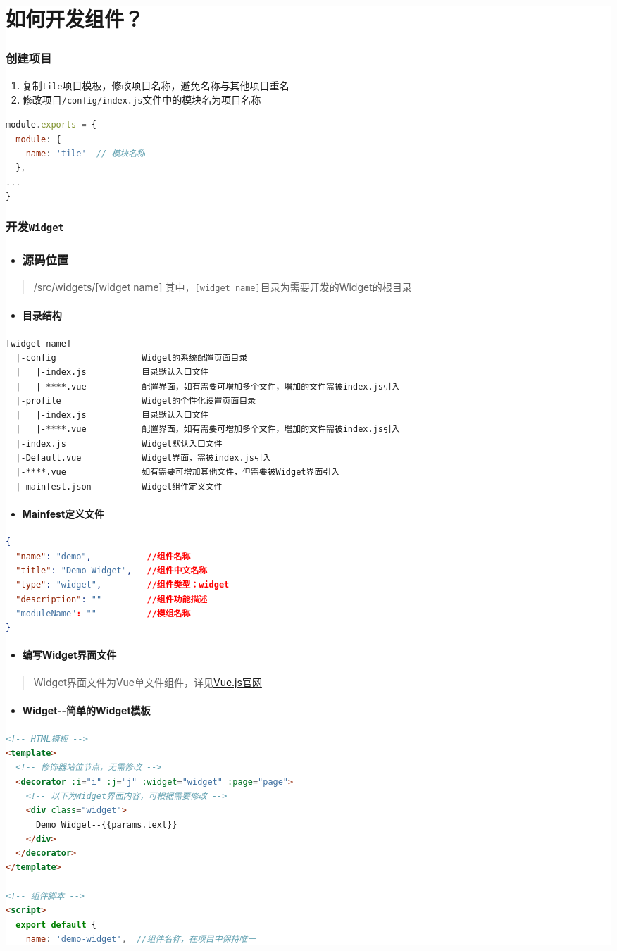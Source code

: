 # 如何开发组件？

### 创建项目
1. 复制`tile`项目模板，修改项目名称，避免名称与其他项目重名
2. 修改项目`/config/index.js`文件中的模块名为项目名称
```javascript
module.exports = {
  module: {
    name: 'tile'  // 模块名称
  },
...
}
```

### 开发`Widget`
- ### 源码位置
> /src/widgets/[widget name]
其中，`[widget name]`目录为需要开发的Widget的根目录
- #### 目录结构
```shell
[widget name]
  |-config                 Widget的系统配置页面目录
  |   |-index.js           目录默认入口文件
  |   |-****.vue           配置界面，如有需要可增加多个文件，增加的文件需被index.js引入
  |-profile                Widget的个性化设置页面目录
  |   |-index.js           目录默认入口文件
  |   |-****.vue           配置界面，如有需要可增加多个文件，增加的文件需被index.js引入
  |-index.js               Widget默认入口文件
  |-Default.vue            Widget界面，需被index.js引入
  |-****.vue               如有需要可增加其他文件，但需要被Widget界面引入
  |-mainfest.json          Widget组件定义文件
```

- #### Mainfest定义文件
```json
{
  "name": "demo",           //组件名称
  "title": "Demo Widget",   //组件中文名称
  "type": "widget",         //组件类型：widget
  "description": ""         //组件功能描述
  "moduleName": ""          //模组名称
}
```

- #### 编写Widget界面文件
> Widget界面文件为Vue单文件组件，详见[Vue.js官网](https://vue-loader.vuejs.org/zh-cn/start/spec.html)

- #### Widget--简单的Widget模板

```html
<!-- HTML模板 -->
<template>
  <!-- 修饰器站位节点，无需修改 -->
  <decorator :i="i" :j="j" :widget="widget" :page="page">
    <!-- 以下为Widget界面内容，可根据需要修改 -->
    <div class="widget">
      Demo Widget--{{params.text}}
    </div>
  </decorator>
</template>

<!-- 组件脚本 -->
<script>
  export default {
    name: 'demo-widget',  //组件名称，在项目中保持唯一
```